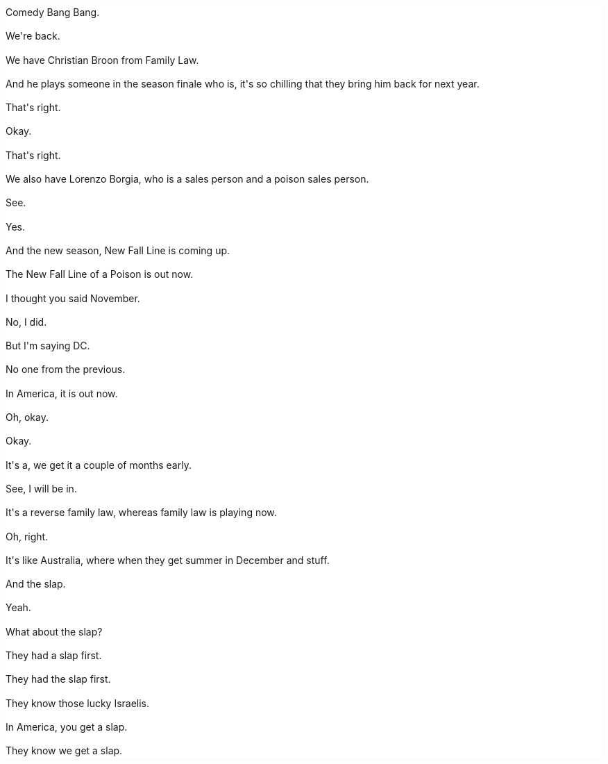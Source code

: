 Comedy Bang Bang.

We're back.

We have Christian Broon from Family Law.

And he plays someone in the season finale who is, it's so chilling that they bring him back for next year.

That's right.

Okay.

That's right.

We also have Lorenzo Borgia, who is a sales person and a poison sales person.

See.

Yes.

And the new season, New Fall Line is coming up.

The New Fall Line of a Poison is out now.

I thought you said November.

No, I did.

But I'm saying DC.

No one from the previous.

In America, it is out now.

Oh, okay.

Okay.

It's a, we get it a couple of months early.

See, I will be in.

It's a reverse family law, whereas family law is playing now.

Oh, right.

It's like Australia, where when they get summer in December and stuff.

And the slap.

Yeah.

What about the slap?

They had a slap first.

They had the slap first.

They know those lucky Israelis.

In America, you get a slap.

They know we get a slap.
